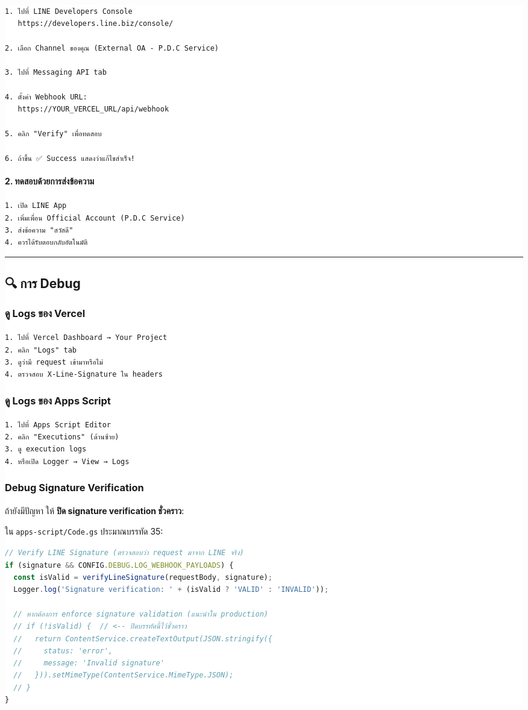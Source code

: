```
1. ไปที่ LINE Developers Console
   https://developers.line.biz/console/

2. เลือก Channel ของคุณ (External OA - P.D.C Service)

3. ไปที่ Messaging API tab

4. ตั้งค่า Webhook URL:
   https://YOUR_VERCEL_URL/api/webhook

5. คลิก "Verify" เพื่อทดสอบ

6. ถ้าขึ้น ✅ Success แสดงว่าแก้ไขสำเร็จ!
```

#### 2. ทดสอบด้วยการส่งข้อความ

```
1. เปิด LINE App
2. เพิ่มเพื่อน Official Account (P.D.C Service)
3. ส่งข้อความ "สวัสดี"
4. ควรได้รับตอบกลับอัตโนมัติ
```

---

## 🔍 การ Debug

### ดู Logs ของ Vercel

```
1. ไปที่ Vercel Dashboard → Your Project
2. คลิก "Logs" tab
3. ดูว่ามี request เข้ามาหรือไม่
4. ตรวจสอบ X-Line-Signature ใน headers
```

### ดู Logs ของ Apps Script

```
1. ไปที่ Apps Script Editor
2. คลิก "Executions" (ด้านซ้าย)
3. ดู execution logs
4. หรือเปิด Logger → View → Logs
```

### Debug Signature Verification

ถ้ายังมีปัญหา ให้ **ปิด signature verification ชั่วคราว**:

ใน `apps-script/Code.gs` ประมาณบรรทัด 35:

```javascript
// Verify LINE Signature (ตรวจสอบว่า request มาจาก LINE จริง)
if (signature && CONFIG.DEBUG.LOG_WEBHOOK_PAYLOADS) {
  const isValid = verifyLineSignature(requestBody, signature);
  Logger.log('Signature verification: ' + (isValid ? 'VALID' : 'INVALID'));
  
  // หากต้องการ enforce signature validation (แนะนำใน production)
  // if (!isValid) {  // <-- ปิดบรรทัดนี้ไว้ชั่วคราว
  //   return ContentService.createTextOutput(JSON.stringify({
  //     status: 'error',
  //     message: 'Invalid signature'
  //   })).setMimeType(ContentService.MimeType.JSON);
  // }
}
```